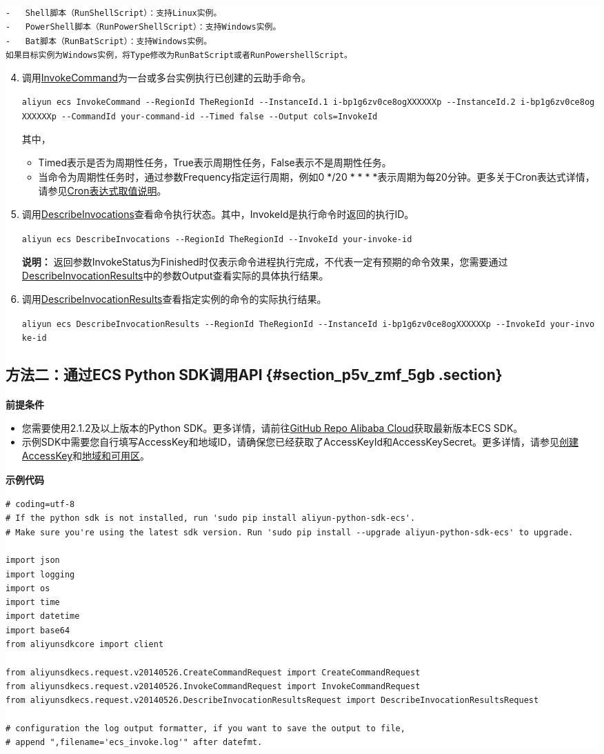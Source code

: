     -   Shell脚本（RunShellScript）：支持Linux实例。
    -   PowerShell脚本（RunPowerShellScript）：支持Windows实例。
    -   Bat脚本（RunBatScript）：支持Windows实例。
    如果目标实例为Windows实例，将Type修改为RunBatScript或者RunPowershellScript。

4.  调用[InvokeCommand](../../../../../cn.zh-CN/API参考/云助手/InvokeCommand.md#)为一台或多台实例执行已创建的云助手命令。

    ```
    aliyun ecs InvokeCommand --RegionId TheRegionId --InstanceId.1 i-bp1g6zv0ce8ogXXXXXXp --InstanceId.2 i-bp1g6zv0ce8ogXXXXXXp --CommandId your-command-id --Timed false --Output cols=InvokeId
    ```

    其中，

    -   Timed表示是否为周期性任务，True表示周期性任务，False表示不是周期性任务。
    -   当命令为周期性任务时，通过参数Frequency指定运行周期，例如0 \*/20 \* \* \* \*表示周期为每20分钟。更多关于Cron表达式详情，请参见[Cron表达式取值说明](https://help.aliyun.com/document_detail/64769.html)。
5.  调用[DescribeInvocations](../../../../../cn.zh-CN/API参考/云助手/DescribeInvocations.md#)查看命令执行状态。其中，InvokeId是执行命令时返回的执行ID。

    ```
    aliyun ecs DescribeInvocations --RegionId TheRegionId --InvokeId your-invoke-id
    ```

    **说明：** 返回参数InvokeStatus为Finished时仅表示命令进程执行完成，不代表一定有预期的命令效果，您需要通过[DescribeInvocationResults](../../../../../cn.zh-CN/API参考/云助手/DescribeInvocationResults.md#)中的参数Output查看实际的具体执行结果。

6.  调用[DescribeInvocationResults](../../../../../cn.zh-CN/API参考/云助手/DescribeInvocationResults.md#)查看指定实例的命令的实际执行结果。

    ```
    aliyun ecs DescribeInvocationResults --RegionId TheRegionId --InstanceId i-bp1g6zv0ce8ogXXXXXXp --InvokeId your-invoke-id
    ```


## 方法二：通过ECS Python SDK调用API {#section_p5v_zmf_5gb .section}

**前提条件**

-   您需要使用2.1.2及以上版本的Python SDK。更多详情，请前往[GitHub Repo Alibaba Cloud](https://develop.aliyun.com/tools/sdk)获取最新版本ECS SDK。
-   示例SDK中需要您自行填写AccessKey和地域ID，请确保您已经获取了AccessKeyId和AccessKeySecret。更多详情，请参见[创建AccessKey](../../../../../cn.zh-CN/通用参考/创建AccessKey.md#)和[地域和可用区](../../../../../cn.zh-CN/通用参考/地域和可用区.md#)。

**示例代码**

```language-shell
# coding=utf-8
# If the python sdk is not installed, run 'sudo pip install aliyun-python-sdk-ecs'.
# Make sure you're using the latest sdk version. Run 'sudo pip install --upgrade aliyun-python-sdk-ecs' to upgrade.

import json
import logging
import os
import time
import datetime
import base64
from aliyunsdkcore import client

from aliyunsdkecs.request.v20140526.CreateCommandRequest import CreateCommandRequest
from aliyunsdkecs.request.v20140526.InvokeCommandRequest import InvokeCommandRequest
from aliyunsdkecs.request.v20140526.DescribeInvocationResultsRequest import DescribeInvocationResultsRequest

# configuration the log output formatter, if you want to save the output to file,
# append ",filename='ecs_invoke.log'" after datefmt.
```